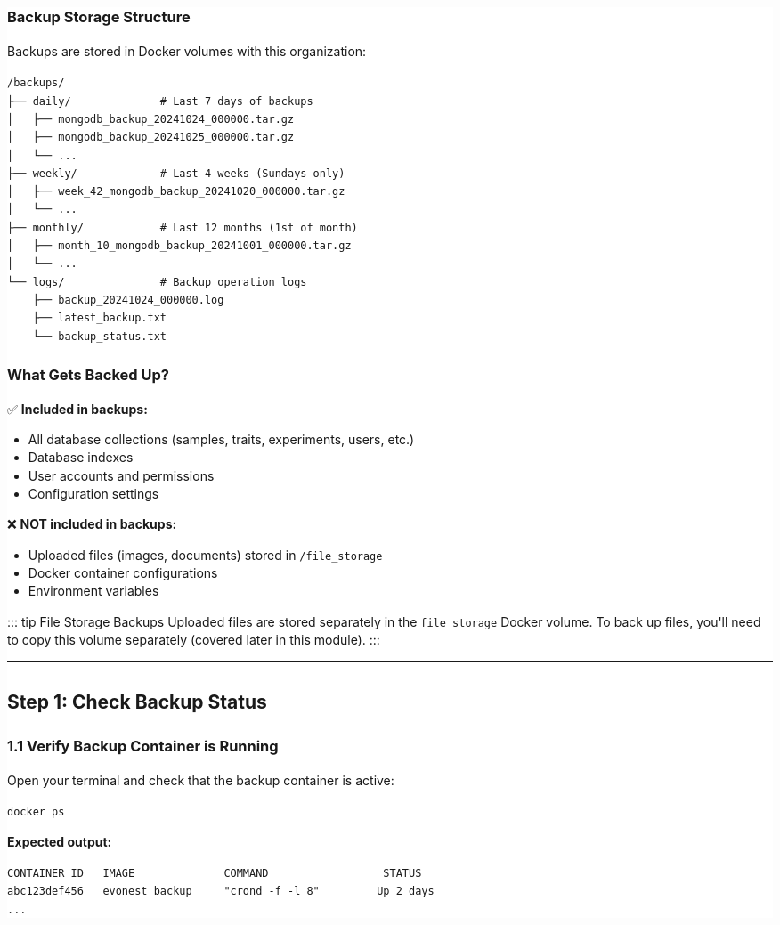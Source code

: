 ### Backup Storage Structure

Backups are stored in Docker volumes with this organization:

```
/backups/
├── daily/              # Last 7 days of backups
│   ├── mongodb_backup_20241024_000000.tar.gz
│   ├── mongodb_backup_20241025_000000.tar.gz
│   └── ...
├── weekly/             # Last 4 weeks (Sundays only)
│   ├── week_42_mongodb_backup_20241020_000000.tar.gz
│   └── ...
├── monthly/            # Last 12 months (1st of month)
│   ├── month_10_mongodb_backup_20241001_000000.tar.gz
│   └── ...
└── logs/               # Backup operation logs
    ├── backup_20241024_000000.log
    ├── latest_backup.txt
    └── backup_status.txt
```

### What Gets Backed Up?

✅ **Included in backups:**
- All database collections (samples, traits, experiments, users, etc.)
- Database indexes
- User accounts and permissions
- Configuration settings

❌ **NOT included in backups:**
- Uploaded files (images, documents) stored in `/file_storage`
- Docker container configurations
- Environment variables

::: tip File Storage Backups
Uploaded files are stored separately in the `file_storage` Docker volume. To back up files, you'll need to copy this volume separately (covered later in this module).
:::

---

## Step 1: Check Backup Status

### 1.1 Verify Backup Container is Running

Open your terminal and check that the backup container is active:

```bash
docker ps
```

**Expected output:**
```
CONTAINER ID   IMAGE              COMMAND                  STATUS
abc123def456   evonest_backup     "crond -f -l 8"         Up 2 days
...
```
